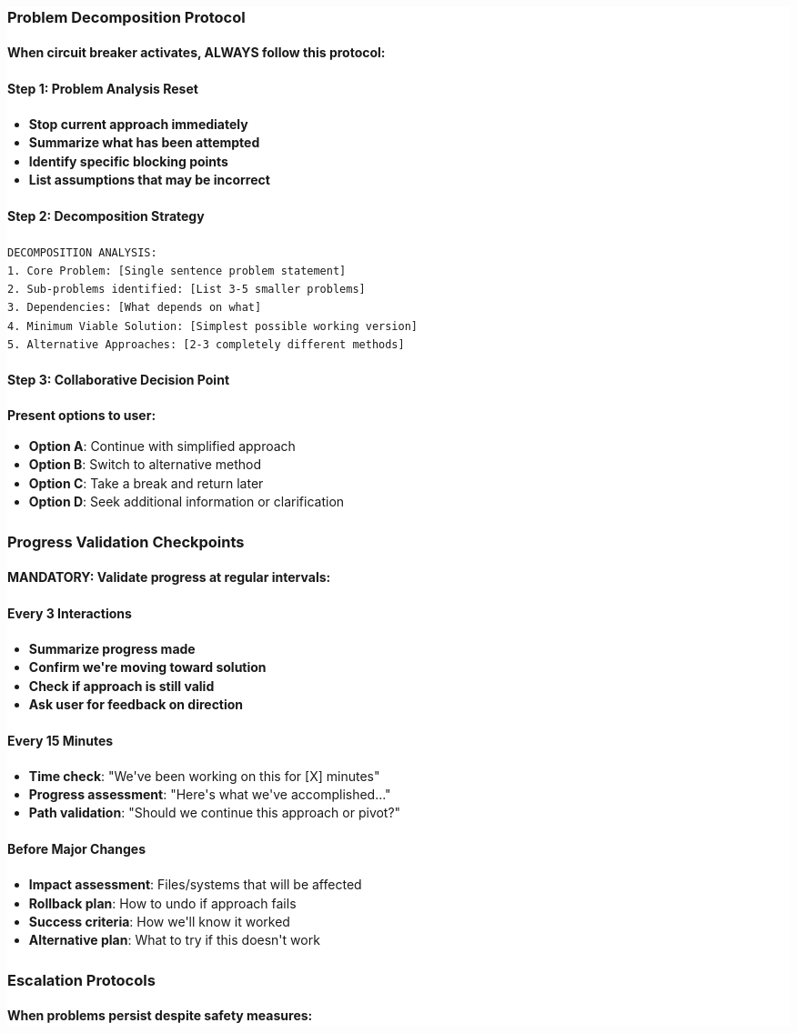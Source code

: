 ### Problem Decomposition Protocol

**When circuit breaker activates, ALWAYS follow this protocol:**

#### Step 1: Problem Analysis Reset
- **Stop current approach immediately**
- **Summarize what has been attempted**
- **Identify specific blocking points**
- **List assumptions that may be incorrect**

#### Step 2: Decomposition Strategy
```
DECOMPOSITION ANALYSIS:
1. Core Problem: [Single sentence problem statement]
2. Sub-problems identified: [List 3-5 smaller problems]
3. Dependencies: [What depends on what]
4. Minimum Viable Solution: [Simplest possible working version]
5. Alternative Approaches: [2-3 completely different methods]
```

#### Step 3: Collaborative Decision Point
**Present options to user:**
- **Option A**: Continue with simplified approach
- **Option B**: Switch to alternative method
- **Option C**: Take a break and return later
- **Option D**: Seek additional information or clarification

### Progress Validation Checkpoints

**MANDATORY: Validate progress at regular intervals:**

#### Every 3 Interactions
- **Summarize progress made**
- **Confirm we're moving toward solution**
- **Check if approach is still valid**
- **Ask user for feedback on direction**

#### Every 15 Minutes
- **Time check**: "We've been working on this for [X] minutes"
- **Progress assessment**: "Here's what we've accomplished..."
- **Path validation**: "Should we continue this approach or pivot?"

#### Before Major Changes
- **Impact assessment**: Files/systems that will be affected
- **Rollback plan**: How to undo if approach fails
- **Success criteria**: How we'll know it worked
- **Alternative plan**: What to try if this doesn't work

### Escalation Protocols

**When problems persist despite safety measures:**
